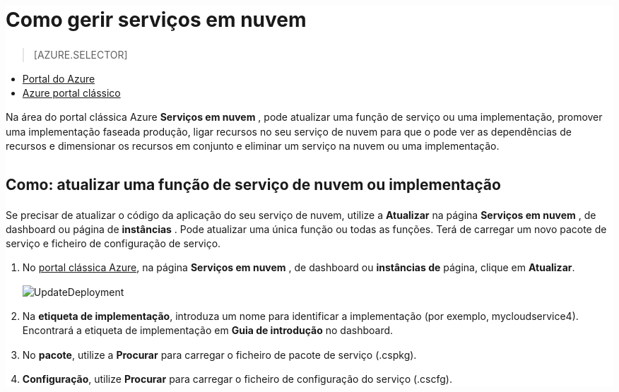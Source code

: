 <properties 
    pageTitle="Tarefas de gestão comuns serviço de nuvem (clássico) | Microsoft Azure" 
    description="Saiba como gerir serviços em nuvem no portal do Azure clássico." 
    services="cloud-services" 
    documentationCenter="" 
    authors="Thraka" 
    manager="timlt" 
    editor=""/>

<tags 
    ms.service="cloud-services" 
    ms.workload="tbd" 
    ms.tgt_pltfrm="na" 
    ms.devlang="na" 
    ms.topic="article" 
    ms.date="08/10/2016"
    ms.author="adegeo"/>





# <a name="how-to-manage-cloud-services"></a>Como gerir serviços em nuvem

> [AZURE.SELECTOR]
- [Portal do Azure](cloud-services-how-to-manage-portal.md)
- [Azure portal clássico](cloud-services-how-to-manage.md)

Na área do portal clássica Azure **Serviços em nuvem** , pode atualizar uma função de serviço ou uma implementação, promover uma implementação faseada produção, ligar recursos no seu serviço de nuvem para que o pode ver as dependências de recursos e dimensionar os recursos em conjunto e eliminar um serviço na nuvem ou uma implementação.


## <a name="how-to-update-a-cloud-service-role-or-deployment"></a>Como: atualizar uma função de serviço de nuvem ou implementação

Se precisar de atualizar o código da aplicação do seu serviço de nuvem, utilize a **Atualizar** na página **Serviços em nuvem** , de dashboard ou página de **instâncias** . Pode atualizar uma única função ou todas as funções. Terá de carregar um novo pacote de serviço e ficheiro de configuração de serviço.

1. No [portal clássica Azure](https://manage.windowsazure.com/), na página **Serviços em nuvem** , de dashboard ou **instâncias de** página, clique em **Atualizar**.

    ![UpdateDeployment](./media/cloud-services-how-to-manage/CloudServices_UpdateDeployment.png)

2. Na **etiqueta de implementação**, introduza um nome para identificar a implementação (por exemplo, mycloudservice4). Encontrará a etiqueta de implementação em **Guia de introdução** no dashboard.

3. No **pacote**, utilize a **Procurar** para carregar o ficheiro de pacote de serviço (.cspkg).

4. **Configuração**, utilize **Procurar** para carregar o ficheiro de configuração do serviço (.cscfg).
